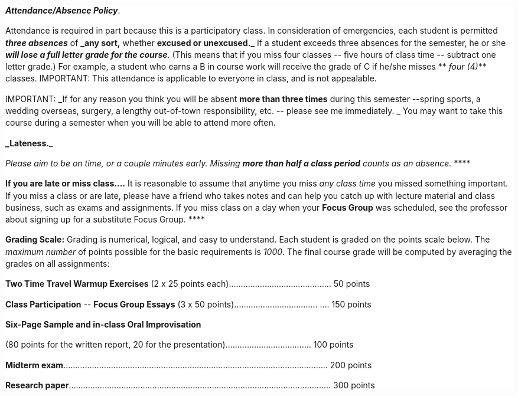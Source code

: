 _**Attendance/Absence Policy**_.

Attendance is required in part because this is a participatory class. In
consideration of emergencies, each student is permitted _**three absences**_
of **_any sort,** whether **excused or unexcused._** If a student exceeds
three absences for the semester, he or she _**will lose a full letter grade
for the course**_. (This means that if you miss four classes -- five hours of
class time -- subtract one letter grade.) For example, a student who earns a B
in course work will receive the grade of C if he/she misses ** _four (4)_**
classes. IMPORTANT: This attendance is applicable to everyone in class, and is
not appealable.

IMPORTANT: _If for any reason you think you will be absent **more than three
times** during this semester --spring sports, a wedding overseas, surgery, a
lengthy out-of-town responsibility, etc. \-- please see me immediately. _ You
may want to take this course during a semester when you will be able to attend
more often.

**_Lateness.**_

_Please aim to be on time, or a couple minutes early. Missing **more than half
a class period** counts as an absence._ ****

**If you are late or miss class....** It is reasonable to assume that anytime
you miss _any class time_ you missed something important. If you miss a class
or are late, please have a friend who takes notes and can help you catch up
with lecture material and class business, such as exams and assignments. If
you miss class on a day when your **Focus Group** was scheduled, see the
professor about signing up for a substitute Focus Group. ****  
  

**Grading Scale:** Grading is numerical, logical, and easy to understand. Each
student is graded on the points scale below. The _maximum number_ of points
possible for the basic requirements is _1000_. The final course grade will be
computed by averaging the grades on all assignments:  
  

**Two Time Travel Warmup Exercises** (2 x 25 points
each)........................................... 50 points

**Class Participation** \-- **Focus Group Essays** (3 x 50
points)................................... .... 150 points

**Six-Page Sample and in-class Oral Improvisation**

(80 points for the written report, 20 for the
presentation).................................... 100 points

**Midterm
exam**...............................................................................................................
200 points

**Research
paper**..............................................................................................................
300 points
